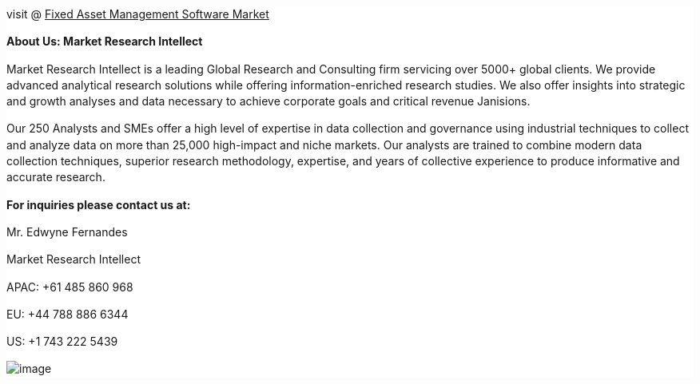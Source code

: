 visit&nbsp;@</strong>&nbsp;</span><span class="font-[700]"><a href="https://www.marketresearchintellect.com/product/global-fixed-asset-management-software-market-size-forecast/?utm_source=Linkedin&utm_medium=017" target="_blank" data-tracking-control-name="article-ssr-frontend-pulse_little-text-block" data-tracking-will-navigate="" data-test-link="">Fixed Asset Management Software Market</a></span></p><p><strong><span class="font-[700]">About Us: Market Research Intellect</span></strong></p><p><span class="">Market Research Intellect is a leading Global Research and Consulting firm servicing over 5000+ global clients. We provide advanced analytical research solutions while offering information-enriched research studies.&nbsp;</span>We also offer insights into strategic and growth analyses and data necessary to achieve corporate goals and critical revenue Janisions.</p><p><span class="">Our 250 Analysts and SMEs offer a high level of expertise in data collection and governance using industrial techniques to collect and analyze data on more than 25,000 high-impact and niche markets. Our analysts are trained to combine modern data collection techniques, superior research methodology, expertise, and years of collective experience to produce informative and accurate research.</span></p><p><strong>For inquiries please contact us at:</strong></p><p>Mr. Edwyne Fernandes</p><p>Market Research Intellect</p><p>APAC: +61 485 860 968</p><p>EU: +44 788 886 6344</p><p>US: +1 743 222 5439</p>
![image](https://github.com/user-attachments/assets/6929a063-7b65-4dac-a963-8ab476ecc4de)
